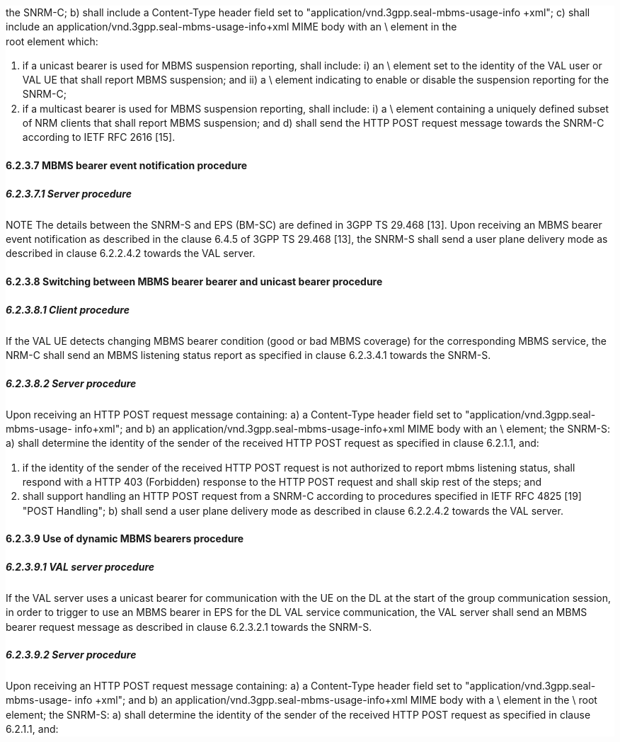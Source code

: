 the SNRM-C;
b) shall include a Content-Type header field set to
\"application/vnd.3gpp.seal-mbms-usage-info +xml\";
c) shall include an application/vnd.3gpp.seal-mbms-usage-info+xml MIME body
with an \ element in the \
root element which:
1) if a unicast bearer is used for MBMS suspension reporting, shall include:
i) an \ element set to the identity of the VAL user or VAL UE that
shall report MBMS suspension; and
ii) a \ element indicating to enable or disable the
suspension reporting for the SNRM-C;
2) if a multicast bearer is used for MBMS suspension reporting, shall include:
i) a \ element containing a uniquely
defined subset of NRM clients that shall report MBMS suspension; and
d) shall send the HTTP POST request message towards the SNRM-C according to
IETF RFC 2616 [15].
#### 6.2.3.7 MBMS bearer event notification procedure
##### 6.2.3.7.1 Server procedure
NOTE The details between the SNRM-S and EPS (BM-SC) are defined in 3GPP TS
29.468 [13].
Upon receiving an MBMS bearer event notification as described in the clause
6.4.5 of 3GPP TS 29.468 [13], the SNRM-S shall send a user plane delivery mode
as described in clause 6.2.2.4.2 towards the VAL server.
#### 6.2.3.8 Switching between MBMS bearer bearer and unicast bearer procedure
##### 6.2.3.8.1 Client procedure
If the VAL UE detects changing MBMS bearer condition (good or bad MBMS
coverage) for the corresponding MBMS service, the NRM-C shall send an MBMS
listening status report as specified in clause 6.2.3.4.1 towards the SNRM-S.
##### 6.2.3.8.2 Server procedure
Upon receiving an HTTP POST request message containing:
a) a Content-Type header field set to \"application/vnd.3gpp.seal-mbms-usage-
info+xml\"; and
b) an application/vnd.3gpp.seal-mbms-usage-info+xml MIME body with an \ element;
the SNRM-S:
a) shall determine the identity of the sender of the received HTTP POST
request as specified in clause 6.2.1.1, and:
1) if the identity of the sender of the received HTTP POST request is not
authorized to report mbms listening status, shall respond with a HTTP 403
(Forbidden) response to the HTTP POST request and shall skip rest of the
steps; and
2) shall support handling an HTTP POST request from a SNRM-C according to
procedures specified in IETF RFC 4825 [19] \"POST Handling\";
b) shall send a user plane delivery mode as described in clause 6.2.2.4.2
towards the VAL server.
#### 6.2.3.9 Use of dynamic MBMS bearers procedure
##### 6.2.3.9.1 VAL server procedure
If the VAL server uses a unicast bearer for communication with the UE on the
DL at the start of the group communication session, in order to trigger to use
an MBMS bearer in EPS for the DL VAL service communication, the VAL server
shall send an MBMS bearer request message as described in clause 6.2.3.2.1
towards the SNRM-S.
##### 6.2.3.9.2 Server procedure
Upon receiving an HTTP POST request message containing:
a) a Content-Type header field set to \"application/vnd.3gpp.seal-mbms-usage-
info +xml\"; and
b) an application/vnd.3gpp.seal-mbms-usage-info+xml MIME body with a
\ element in the \ root element;
the SNRM-S:
a) shall determine the identity of the sender of the received HTTP POST
request as specified in clause 6.2.1.1, and: